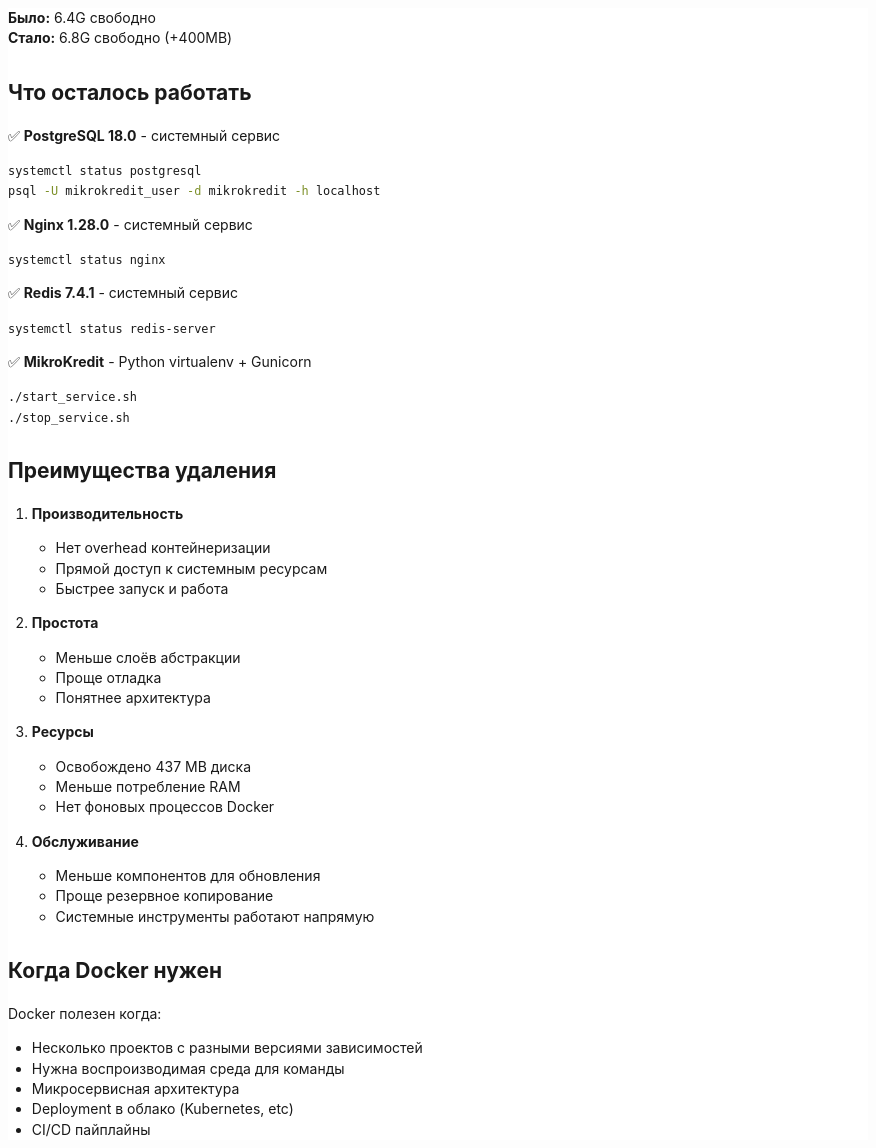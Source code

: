 **Было:** 6.4G свободно  
**Стало:** 6.8G свободно (+400MB)

## Что осталось работать

✅ **PostgreSQL 18.0** - системный сервис
```bash
systemctl status postgresql
psql -U mikrokredit_user -d mikrokredit -h localhost
```

✅ **Nginx 1.28.0** - системный сервис
```bash
systemctl status nginx
```

✅ **Redis 7.4.1** - системный сервис
```bash
systemctl status redis-server
```

✅ **MikroKredit** - Python virtualenv + Gunicorn
```bash
./start_service.sh
./stop_service.sh
```

## Преимущества удаления

1. **Производительность**
   - Нет overhead контейнеризации
   - Прямой доступ к системным ресурсам
   - Быстрее запуск и работа

2. **Простота**
   - Меньше слоёв абстракции
   - Проще отладка
   - Понятнее архитектура

3. **Ресурсы**
   - Освобождено 437 MB диска
   - Меньше потребление RAM
   - Нет фоновых процессов Docker

4. **Обслуживание**
   - Меньше компонентов для обновления
   - Проще резервное копирование
   - Системные инструменты работают напрямую

## Когда Docker нужен

Docker полезен когда:
- Несколько проектов с разными версиями зависимостей
- Нужна воспроизводимая среда для команды
- Микросервисная архитектура
- Deployment в облако (Kubernetes, etc)
- CI/CD пайплайны
